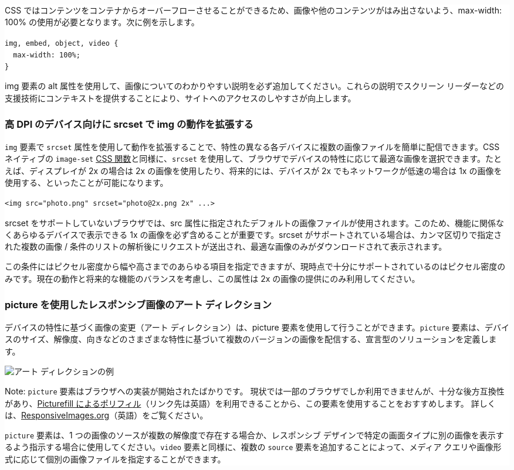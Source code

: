 CSS ではコンテンツをコンテナからオーバーフローさせることができるため、画像や他のコンテンツがはみ出さないよう、max-width: 100% の使用が必要となります。次に例を示します。


    img, embed, object, video {
      max-width: 100%;
    }
    

img 要素の alt 属性を使用して、画像についてのわかりやすい説明を必ず追加してください。これらの説明でスクリーン リーダーなどの支援技術にコンテキストを提供することにより、サイトへのアクセスのしやすさが向上します。

### 高 DPI のデバイス向けに srcset で img の動作を拡張する

<div class="video-wrapper">
  <iframe class="devsite-embedded-youtube-video" data-video-id="Pzc5Dly_jEM"
          data-autohide="1" data-showinfo="0" frameborder="0" allowfullscreen>
  </iframe>
</div>

<code>img</code> 要素で <code>srcset</code> 属性を使用して動作を拡張することで、特性の異なる各デバイスに複数の画像ファイルを簡単に配信できます。CSS ネイティブの <code>image-set</code> <a href="#use-image-set-to-provide-high-res-images">CSS 関数</a>と同様に、<code>srcset</code> を使用して、ブラウザでデバイスの特性に応じて最適な画像を選択できます。たとえば、ディスプレイが 2x の場合は 2x の画像を使用したり、将来的には、デバイスが 2x でもネットワークが低速の場合は 1x の画像を使用する、といったことが可能になります。

<div class="clearfix"></div>



    <img src="photo.png" srcset="photo@2x.png 2x" ...>
    

srcset をサポートしていないブラウザでは、src 属性に指定されたデフォルトの画像ファイルが使用されます。このため、機能に関係なくあらゆるデバイスで表示できる 1x の画像を必ず含めることが重要です。srcset がサポートされている場合は、カンマ区切りで指定された複数の画像 / 条件のリストの解析後にリクエストが送出され、最適な画像のみがダウンロードされて表示されます。

この条件にはピクセル密度から幅や高さまでのあらゆる項目を指定できますが、現時点で十分にサポートされているのはピクセル密度のみです。現在の動作と将来的な機能のバランスを考慮し、この属性は 2x の画像の提供にのみ利用してください。

### picture を使用したレスポンシブ画像のアート ディレクション

デバイスの特性に基づく画像の変更（アート ディレクション）は、picture 要素を使用して行うことができます。<code>picture</code> 要素は、デバイスのサイズ、解像度、向きなどのさまざまな特性に基づいて複数のバージョンの画像を配信する、宣言型のソリューションを定義します。

<img class="center" src="img/art-direction.png" alt="アート ディレクションの例"
srcset="img/art-direction.png 1x, img/art-direction-2x.png 2x">


Note: <code>picture</code> 要素はブラウザへの実装が開始されたばかりです。 現状では一部のブラウザでしか利用できませんが、十分な後方互換性があり、<a href='http://picturefill.responsiveimages.org/'>Picturefill によるポリフィル</a>（リンク先は英語）を利用できることから、この要素を使用することをおすすめします。 詳しくは、<a href='http://responsiveimages.org/#implementation'>ResponsiveImages.org</a>（英語）をご覧ください。

<div class="video-wrapper">
  <iframe class="devsite-embedded-youtube-video" data-video-id="QINlm3vjnaY"
          data-autohide="1" data-showinfo="0" frameborder="0" allowfullscreen>
  </iframe>
</div>

<code>picture</code> 要素は、1 つの画像のソースが複数の解像度で存在する場合か、レスポンシブ デザインで特定の画面タイプに別の画像を表示するよう指示する場合に使用してください。<code>video</code> 要素と同様に、複数の <code>source</code> 要素を追加することによって、メディア クエリや画像形式に応じて個別の画像ファイルを指定することができます。
